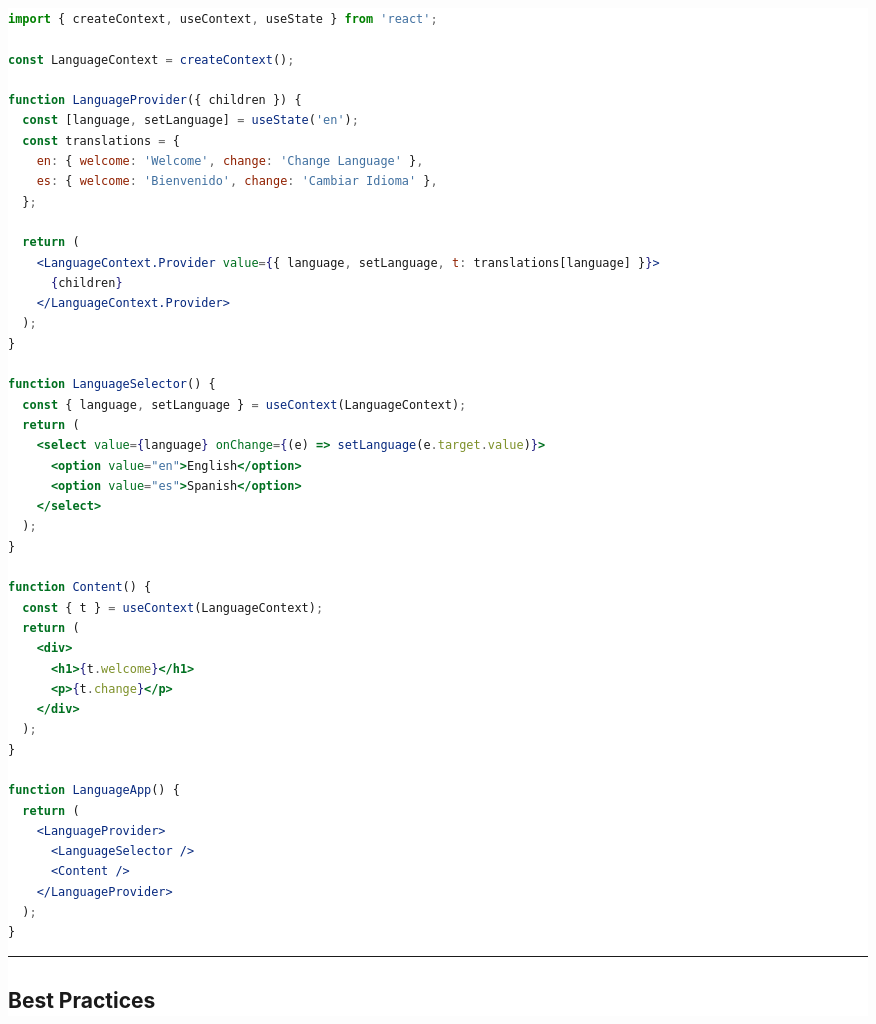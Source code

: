 ```jsx
import { createContext, useContext, useState } from 'react';

const LanguageContext = createContext();

function LanguageProvider({ children }) {
  const [language, setLanguage] = useState('en');
  const translations = {
    en: { welcome: 'Welcome', change: 'Change Language' },
    es: { welcome: 'Bienvenido', change: 'Cambiar Idioma' },
  };

  return (
    <LanguageContext.Provider value={{ language, setLanguage, t: translations[language] }}>
      {children}
    </LanguageContext.Provider>
  );
}

function LanguageSelector() {
  const { language, setLanguage } = useContext(LanguageContext);
  return (
    <select value={language} onChange={(e) => setLanguage(e.target.value)}>
      <option value="en">English</option>
      <option value="es">Spanish</option>
    </select>
  );
}

function Content() {
  const { t } = useContext(LanguageContext);
  return (
    <div>
      <h1>{t.welcome}</h1>
      <p>{t.change}</p>
    </div>
  );
}

function LanguageApp() {
  return (
    <LanguageProvider>
      <LanguageSelector />
      <Content />
    </LanguageProvider>
  );
}
```

---

## Best Practices
